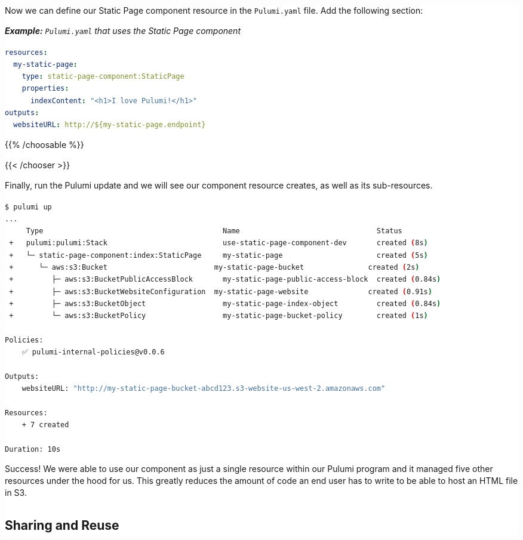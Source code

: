 Now we can define our Static Page component resource in the `Pulumi.yaml` file. Add the following section:

***Example:** `Pulumi.yaml` that uses the Static Page component*

```yaml
resources:
  my-static-page:
    type: static-page-component:StaticPage
    properties:
      indexContent: "<h1>I love Pulumi!</h1>"
outputs:
  websiteURL: http://${my-static-page.endpoint}
```

{{% /choosable %}}

{{< /chooser >}}

Finally, run the Pulumi update and we will see our component resource creates, as well as its sub-resources.

```bash
$ pulumi up
...
     Type                                          Name                                Status
 +   pulumi:pulumi:Stack                           use-static-page-component-dev       created (8s)
 +   └─ static-page-component:index:StaticPage     my-static-page                      created (5s)
 +      └─ aws:s3:Bucket                         my-static-page-bucket               created (2s)
 +         ├─ aws:s3:BucketPublicAccessBlock       my-static-page-public-access-block  created (0.84s)
 +         ├─ aws:s3:BucketWebsiteConfiguration  my-static-page-website              created (0.91s)
 +         ├─ aws:s3:BucketObject                  my-static-page-index-object         created (0.84s)
 +         └─ aws:s3:BucketPolicy                  my-static-page-bucket-policy        created (1s)

Policies:
    ✅ pulumi-internal-policies@v0.0.6

Outputs:
    websiteURL: "http://my-static-page-bucket-abcd123.s3-website-us-west-2.amazonaws.com"

Resources:
    + 7 created

Duration: 10s
```

Success! We were able to use our component as just a single resource within our Pulumi program and it managed five other resources under the hood for us. This greatly reduces the amount of code an end user has to write to be able to host an HTML file in S3.

## Sharing and Reuse
